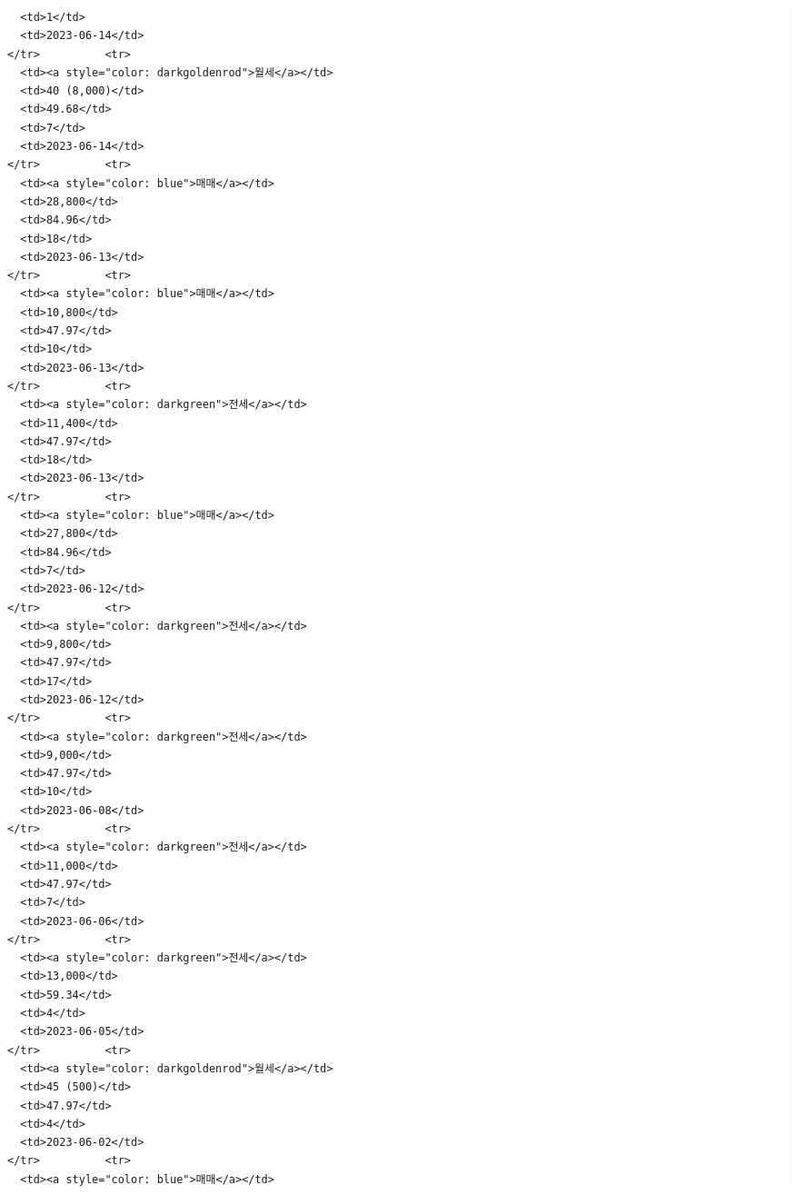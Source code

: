       <td>1</td>
      <td>2023-06-14</td>
    </tr>          <tr>
      <td><a style="color: darkgoldenrod">월세</a></td>
      <td>40 (8,000)</td>
      <td>49.68</td>
      <td>7</td>
      <td>2023-06-14</td>
    </tr>          <tr>
      <td><a style="color: blue">매매</a></td>
      <td>28,800</td>
      <td>84.96</td>
      <td>18</td>
      <td>2023-06-13</td>
    </tr>          <tr>
      <td><a style="color: blue">매매</a></td>
      <td>10,800</td>
      <td>47.97</td>
      <td>10</td>
      <td>2023-06-13</td>
    </tr>          <tr>
      <td><a style="color: darkgreen">전세</a></td>
      <td>11,400</td>
      <td>47.97</td>
      <td>18</td>
      <td>2023-06-13</td>
    </tr>          <tr>
      <td><a style="color: blue">매매</a></td>
      <td>27,800</td>
      <td>84.96</td>
      <td>7</td>
      <td>2023-06-12</td>
    </tr>          <tr>
      <td><a style="color: darkgreen">전세</a></td>
      <td>9,800</td>
      <td>47.97</td>
      <td>17</td>
      <td>2023-06-12</td>
    </tr>          <tr>
      <td><a style="color: darkgreen">전세</a></td>
      <td>9,000</td>
      <td>47.97</td>
      <td>10</td>
      <td>2023-06-08</td>
    </tr>          <tr>
      <td><a style="color: darkgreen">전세</a></td>
      <td>11,000</td>
      <td>47.97</td>
      <td>7</td>
      <td>2023-06-06</td>
    </tr>          <tr>
      <td><a style="color: darkgreen">전세</a></td>
      <td>13,000</td>
      <td>59.34</td>
      <td>4</td>
      <td>2023-06-05</td>
    </tr>          <tr>
      <td><a style="color: darkgoldenrod">월세</a></td>
      <td>45 (500)</td>
      <td>47.97</td>
      <td>4</td>
      <td>2023-06-02</td>
    </tr>          <tr>
      <td><a style="color: blue">매매</a></td>